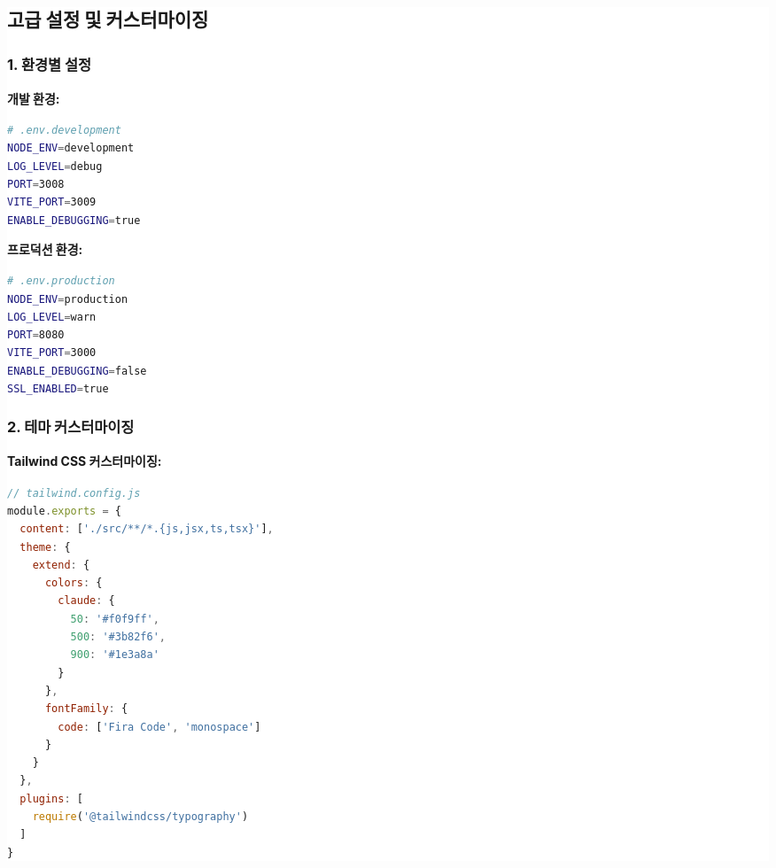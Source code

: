## 고급 설정 및 커스터마이징

### 1. 환경별 설정

**개발 환경:**

```bash
# .env.development
NODE_ENV=development
LOG_LEVEL=debug
PORT=3008
VITE_PORT=3009
ENABLE_DEBUGGING=true
```

**프로덕션 환경:**

```bash
# .env.production  
NODE_ENV=production
LOG_LEVEL=warn
PORT=8080
VITE_PORT=3000
ENABLE_DEBUGGING=false
SSL_ENABLED=true
```

### 2. 테마 커스터마이징

**Tailwind CSS 커스터마이징:**

```javascript
// tailwind.config.js
module.exports = {
  content: ['./src/**/*.{js,jsx,ts,tsx}'],
  theme: {
    extend: {
      colors: {
        claude: {
          50: '#f0f9ff',
          500: '#3b82f6', 
          900: '#1e3a8a'
        }
      },
      fontFamily: {
        code: ['Fira Code', 'monospace']
      }
    }
  },
  plugins: [
    require('@tailwindcss/typography')
  ]
}
```
